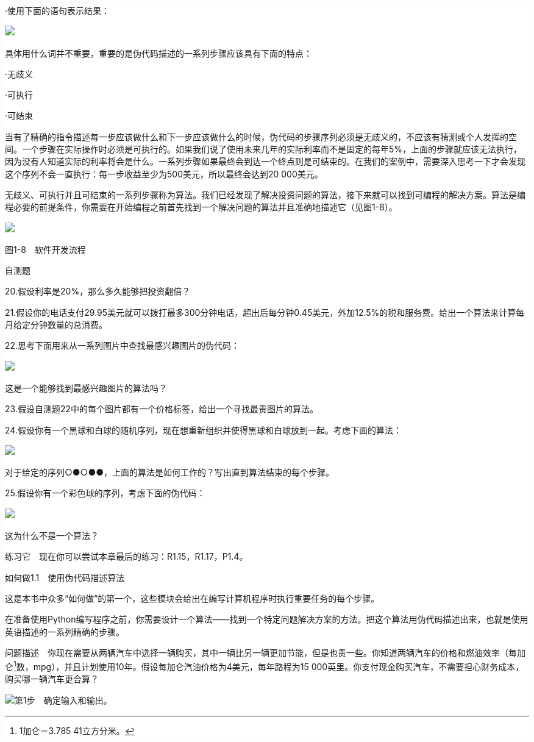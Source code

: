 ·使用下面的语句表示结果：

![](../Images/image05217.gif)

具体用什么词并不重要，重要的是伪代码描述的一系列步骤应该具有下面的特点：

·无歧义

·可执行

·可结束

当有了精确的指令描述每一步应该做什么和下一步应该做什么的时候，伪代码的步骤序列必须是无歧义的，不应该有猜测或个人发挥的空间。一个步骤在实际操作时必须是可执行的。如果我们说了使用未来几年的实际利率而不是固定的每年5%，上面的步骤就应该无法执行，因为没有人知道实际的利率将会是什么。一系列步骤如果最终会到达一个终点则是可结束的。在我们的案例中，需要深入思考一下才会发现这个序列不会一直执行：每一步收益至少为500美元，所以最终会达到20 000美元。

无歧义、可执行并且可结束的一系列步骤称为算法。我们已经发现了解决投资问题的算法，接下来就可以找到可编程的解决方案。算法是编程必要的前提条件，你需要在开始编程之前首先找到一个解决问题的算法并且准确地描述它（见图1-8）。

![](0-Assets/Epubook/程序员编程语言经典合集（计算机科学丛书5册套装），javapython编程语言含经典教材龙书《编译原理》%20(Bruce%20Eckel%20%20Alfred%20V.%20Aho%20%20Monica%20S.%20Lam%20etc.)%20(Z-Library)/images/image05218.jpeg)

图1-8　软件开发流程

自测题

20.假设利率是20%，那么多久能够把投资翻倍？

21.假设你的电话支付29.95美元就可以拨打最多300分钟电话，超出后每分钟0.45美元，外加12.5%的税和服务费。给出一个算法来计算每月给定分钟数量的总消费。

22.思考下面用来从一系列图片中查找最感兴趣图片的伪代码：

![](0-Assets/Epubook/程序员编程语言经典合集（计算机科学丛书5册套装），javapython编程语言含经典教材龙书《编译原理》%20(Bruce%20Eckel%20%20Alfred%20V.%20Aho%20%20Monica%20S.%20Lam%20etc.)%20(Z-Library)/images/image05219.jpeg)

这是一个能够找到最感兴趣图片的算法吗？

23.假设自测题22中的每个图片都有一个价格标签，给出一个寻找最贵图片的算法。

24.假设你有一个黑球和白球的随机序列，现在想重新组织并使得黑球和白球放到一起。考虑下面的算法：

![](../Images/image05220.gif)

对于给定的序列○●○●●，上面的算法是如何工作的？写出直到算法结束的每个步骤。

25.假设你有一个彩色球的序列，考虑下面的伪代码：

![](../Images/image05221.gif)

这为什么不是一个算法？

练习它　现在你可以尝试本章最后的练习：R1.15，R1.17，P1.4。

如何做1.1　使用伪代码描述算法

这是本书中众多“如何做”的第一个，这些模块会给出在编写计算机程序时执行重要任务的每个步骤。

在准备使用Python编写程序之前，你需要设计一个算法——找到一个特定问题解决方案的方法。把这个算法用伪代码描述出来，也就是使用英语描述的一系列精确的步骤。

问题描述　你现在需要从两辆汽车中选择一辆购买，其中一辆比另一辆更加节能，但是也贵一些。你知道两辆汽车的价格和燃油效率（每加仑[^1]数，mpg），并且计划使用10年。假设每加仑汽油价格为4美元，每年路程为15 000英里。你支付现金购买汽车，不需要担心财务成本，购买哪一辆汽车更合算？

![](0-Assets/Epubook/程序员编程语言经典合集（计算机科学丛书5册套装），javapython编程语言含经典教材龙书《编译原理》%20(Bruce%20Eckel%20%20Alfred%20V.%20Aho%20%20Monica%20S.%20Lam%20etc.)%20(Z-Library)/images/image05174.jpeg)第1步　确定输入和输出。


[^1]:  1加仑＝3.785 41立方分米。
[^2]:  1英里＝1 609.344米
[^3]:  1英寸＝0.025 4米。